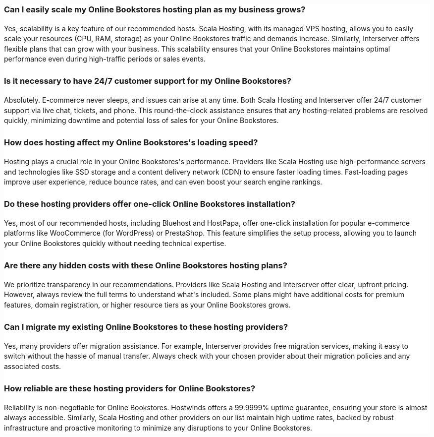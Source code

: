 ### Can I easily scale my Online Bookstores hosting plan as my business grows? 
Yes, scalability is a key feature of our recommended hosts. Scala Hosting, with its managed VPS hosting, allows you to easily scale your resources (CPU, RAM, storage) as your Online Bookstores traffic and demands increase. Similarly, Interserver offers flexible plans that can grow with your business. This scalability ensures that your Online Bookstores maintains optimal performance even during high-traffic periods or sales events.

### Is it necessary to have 24/7 customer support for my Online Bookstores? 
Absolutely. E-commerce never sleeps, and issues can arise at any time. Both Scala Hosting and Interserver offer 24/7 customer support via live chat, tickets, and phone. This round-the-clock assistance ensures that any hosting-related problems are resolved quickly, minimizing downtime and potential loss of sales for your Online Bookstores.

### How does hosting affect my Online Bookstores's loading speed? 
Hosting plays a crucial role in your Online Bookstores's performance. Providers like Scala Hosting use high-performance servers and technologies like SSD storage and a content delivery network (CDN) to ensure faster loading times. Fast-loading pages improve user experience, reduce bounce rates, and can even boost your search engine rankings.

### Do these hosting providers offer one-click Online Bookstores installation? 
Yes, most of our recommended hosts, including Bluehost and HostPapa, offer one-click installation for popular e-commerce platforms like WooCommerce (for WordPress) or PrestaShop. This feature simplifies the setup process, allowing you to launch your Online Bookstores quickly without needing technical expertise.

### Are there any hidden costs with these Online Bookstores hosting plans? 
We prioritize transparency in our recommendations. Providers like Scala Hosting and Interserver offer clear, upfront pricing. However, always review the full terms to understand what's included. Some plans might have additional costs for premium features, domain registration, or higher resource tiers as your Online Bookstores grows.

### Can I migrate my existing Online Bookstores to these hosting providers? 
Yes, many providers offer migration assistance. For example, Interserver provides free migration services, making it easy to switch without the hassle of manual transfer. Always check with your chosen provider about their migration policies and any associated costs.

### How reliable are these hosting providers for Online Bookstores? 
Reliability is non-negotiable for Online Bookstores. Hostwinds offers a 99.9999% uptime guarantee, ensuring your store is almost always accessible. Similarly, Scala Hosting and other providers on our list maintain high uptime rates, backed by robust infrastructure and proactive monitoring to minimize any disruptions to your Online Bookstores.
